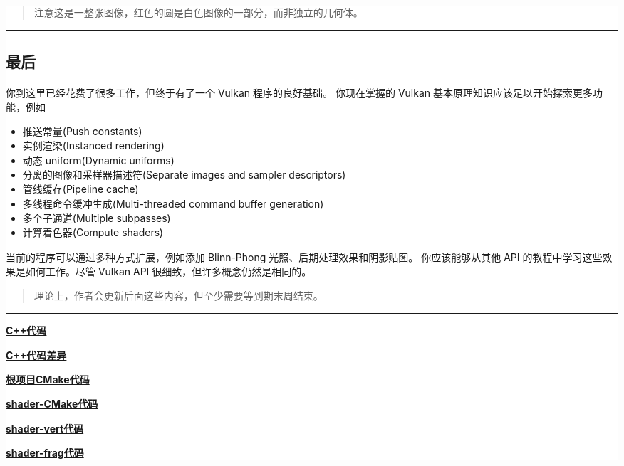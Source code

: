 > 注意这是一整张图像，红色的圆是白色图像的一部分，而非独立的几何体。

---

## **最后**

你到这里已经花费了很多工作，但终于有了一个 Vulkan 程序的良好基础。
你现在掌握的 Vulkan 基本原理知识应该足以开始探索更多功能，例如

- 推送常量\(Push constants\)
- 实例渲染\(Instanced rendering\)
- 动态 uniform\(Dynamic uniforms\)
- 分离的图像和采样器描述符\(Separate images and sampler descriptors\)
- 管线缓存\(Pipeline cache\)
- 多线程命令缓冲生成\(Multi-threaded command buffer generation\)
- 多个子通道\(Multiple subpasses\)
- 计算着色器\(Compute shaders\)

当前的程序可以通过多种方式扩展，例如添加 Blinn-Phong 光照、后期处理效果和阴影贴图。
你应该能够从其他 API 的教程中学习这些效果是如何工作。尽管 Vulkan API 很细致，但许多概念仍然是相同的。

> 理论上，作者会更新后面这些内容，但至少需要等到期末周结束。

---

**[C++代码](../../codes/03/30_multisample/main.cpp)**

**[C++代码差异](../../codes/03/30_multisample/main.diff)**

**[根项目CMake代码](../../codes/03/00_loadmodel/CMakeLists.txt)**

**[shader-CMake代码](../../codes/02/40_depthbuffer/shaders/CMakeLists.txt)**

**[shader-vert代码](../../codes/02/40_depthbuffer/shaders/shader.vert)**

**[shader-frag代码](../../codes/02/40_depthbuffer/shaders/shader.frag)**


